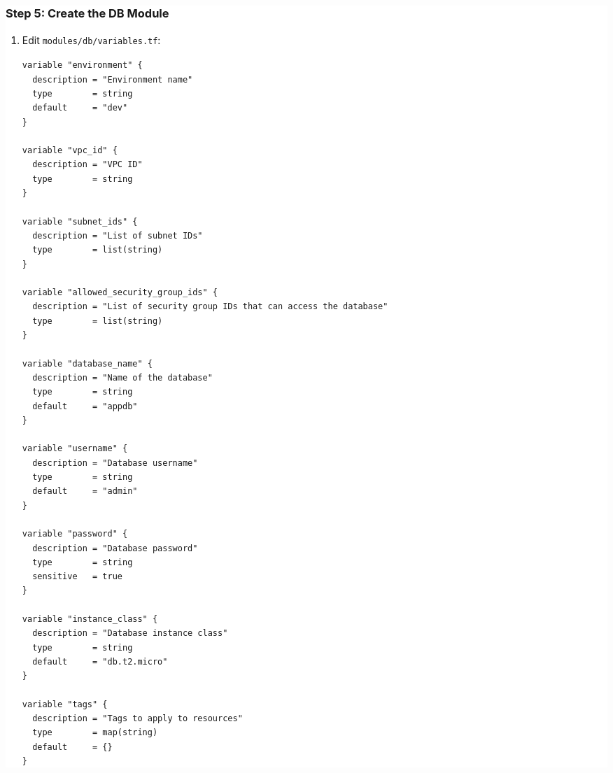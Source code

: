 
### Step 5: Create the DB Module

1. Edit `modules/db/variables.tf`:
   ```hcl
   variable "environment" {
     description = "Environment name"
     type        = string
     default     = "dev"
   }
   
   variable "vpc_id" {
     description = "VPC ID"
     type        = string
   }
   
   variable "subnet_ids" {
     description = "List of subnet IDs"
     type        = list(string)
   }
   
   variable "allowed_security_group_ids" {
     description = "List of security group IDs that can access the database"
     type        = list(string)
   }
   
   variable "database_name" {
     description = "Name of the database"
     type        = string
     default     = "appdb"
   }
   
   variable "username" {
     description = "Database username"
     type        = string
     default     = "admin"
   }
   
   variable "password" {
     description = "Database password"
     type        = string
     sensitive   = true
   }
   
   variable "instance_class" {
     description = "Database instance class"
     type        = string
     default     = "db.t2.micro"
   }
   
   variable "tags" {
     description = "Tags to apply to resources"
     type        = map(string)
     default     = {}
   }
   ```
